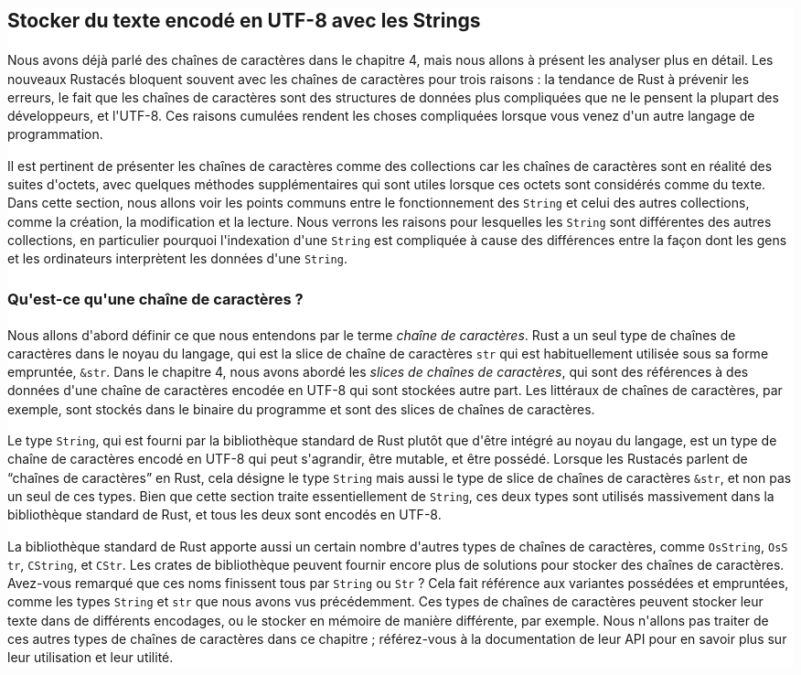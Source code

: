 

## Stocker du texte encodé en UTF-8 avec les Strings



Nous avons déjà parlé des chaînes de caractères dans le chapitre 4, mais nous
allons à présent les analyser plus en détail. Les nouveaux Rustacés bloquent
souvent avec les chaînes de caractères pour trois raisons : la tendance de Rust
à prévenir les erreurs, le fait que les chaînes de caractères sont des
structures de données plus compliquées que ne le pensent la plupart des
développeurs, et l'UTF-8. Ces raisons cumulées rendent les choses compliquées
lorsque vous venez d'un autre langage de programmation.



Il est pertinent de présenter les chaînes de caractères comme des collections
car les chaînes de caractères sont en réalité des suites d'octets, avec quelques
méthodes supplémentaires qui sont utiles lorsque ces octets sont considérés
comme du texte. Dans cette section, nous allons voir les points communs entre le
fonctionnement des `String` et celui des autres collections, comme la création,
la modification et la lecture. Nous verrons les raisons pour lesquelles les
`String` sont différentes des autres collections, en particulier pourquoi
l'indexation d'une `String` est compliquée à cause des différences entre la
façon dont les gens et les ordinateurs interprètent les données d'une `String`.



### Qu'est-ce qu'une chaîne de caractères ?



Nous allons d'abord définir ce que nous entendons par le terme *chaîne de
caractères*. Rust a un seul type de chaînes de caractères dans le noyau du
langage, qui est la slice de chaîne de caractères `str` qui est habituellement
utilisée sous sa forme empruntée, `&str`. Dans le chapitre 4, nous avons abordé
les *slices de chaînes de caractères*, qui sont des références à des données
d'une chaîne de caractères encodée en UTF-8 qui sont stockées autre part. Les
littéraux de chaînes de caractères, par exemple, sont stockés dans le binaire du
programme et sont des slices de chaînes de caractères.



Le type `String`, qui est fourni par la bibliothèque standard de Rust plutôt que
d'être intégré au noyau du langage, est un type de chaîne de caractères encodé
en UTF-8 qui peut s'agrandir, être mutable, et être possédé. Lorsque les
Rustacés parlent de “chaînes de caractères” en Rust, cela désigne le type
`String` mais aussi le type de slice de chaînes de caractères `&str`, et non pas
un seul de ces types. Bien que cette section traite essentiellement de `String`,
ces deux types sont utilisés massivement dans la bibliothèque standard de Rust,
et tous les deux sont encodés en UTF-8.



La bibliothèque standard de Rust apporte aussi un certain nombre d'autres types
de chaînes de caractères, comme `OsString`, `OsStr`, `CString`, et `CStr`. Les
crates de bibliothèque peuvent fournir encore plus de solutions pour stocker des
chaînes de caractères. Avez-vous remarqué que ces noms finissent tous par
`String` ou `Str` ? Cela fait référence aux variantes possédées et empruntées,
comme les types `String` et `str` que nous avons vus précédemment. Ces types de
chaînes de caractères peuvent stocker leur texte dans de différents encodages,
ou le stocker en mémoire de manière différente, par exemple. Nous n'allons pas
traiter de ces autres types de chaînes de caractères dans ce chapitre ;
référez-vous à la documentation de leur API pour en savoir plus sur leur
utilisation et leur utilité.
